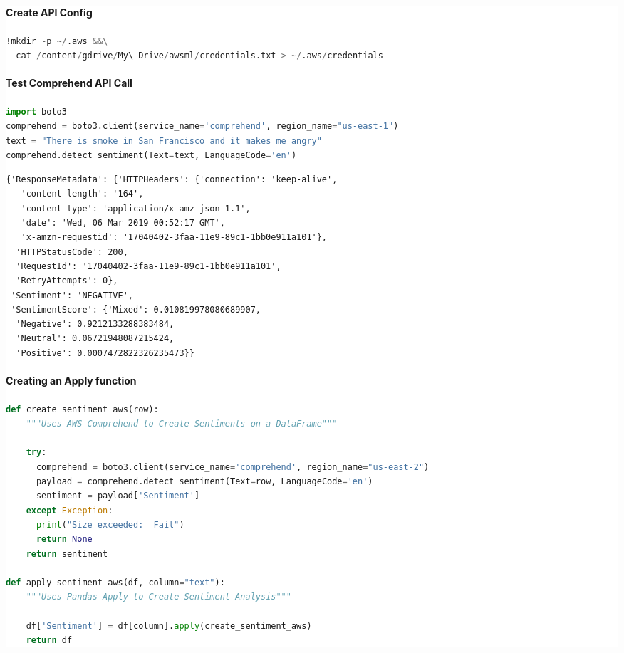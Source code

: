 #### Create API Config


```python
!mkdir -p ~/.aws &&\
  cat /content/gdrive/My\ Drive/awsml/credentials.txt > ~/.aws/credentials
```

#### Test Comprehend API Call


```python
import boto3
comprehend = boto3.client(service_name='comprehend', region_name="us-east-1")
text = "There is smoke in San Francisco and it makes me angry"
comprehend.detect_sentiment(Text=text, LanguageCode='en')
```




    {'ResponseMetadata': {'HTTPHeaders': {'connection': 'keep-alive',
       'content-length': '164',
       'content-type': 'application/x-amz-json-1.1',
       'date': 'Wed, 06 Mar 2019 00:52:17 GMT',
       'x-amzn-requestid': '17040402-3faa-11e9-89c1-1bb0e911a101'},
      'HTTPStatusCode': 200,
      'RequestId': '17040402-3faa-11e9-89c1-1bb0e911a101',
      'RetryAttempts': 0},
     'Sentiment': 'NEGATIVE',
     'SentimentScore': {'Mixed': 0.010819978080689907,
      'Negative': 0.9212133288383484,
      'Neutral': 0.06721948087215424,
      'Positive': 0.0007472822326235473}}



#### Creating an Apply function


```python
def create_sentiment_aws(row):
    """Uses AWS Comprehend to Create Sentiments on a DataFrame"""

    try:
      comprehend = boto3.client(service_name='comprehend', region_name="us-east-2")
      payload = comprehend.detect_sentiment(Text=row, LanguageCode='en')  
      sentiment = payload['Sentiment']
    except Exception:
      print("Size exceeded:  Fail")
      return None
    return sentiment

def apply_sentiment_aws(df, column="text"):
    """Uses Pandas Apply to Create Sentiment Analysis"""

    df['Sentiment'] = df[column].apply(create_sentiment_aws)
    return df
```
